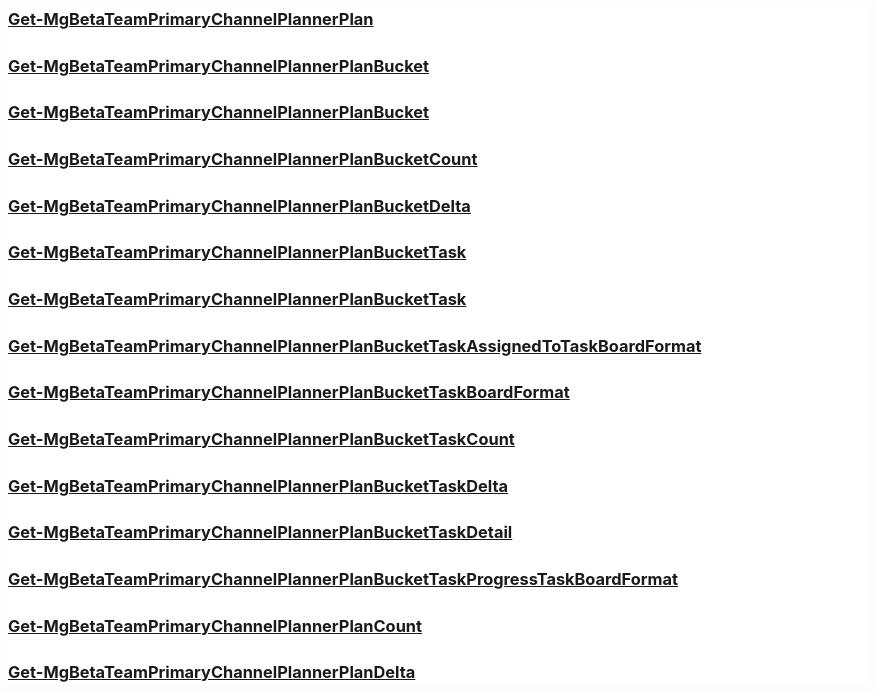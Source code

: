### [Get-MgBetaTeamPrimaryChannelPlannerPlan](Get-MgBetaTeamPrimaryChannelPlannerPlan.md)

### [Get-MgBetaTeamPrimaryChannelPlannerPlanBucket](Get-MgBetaTeamPrimaryChannelPlannerPlanBucket.md)

### [Get-MgBetaTeamPrimaryChannelPlannerPlanBucket](Get-MgBetaTeamPrimaryChannelPlannerPlanBucket.md)

### [Get-MgBetaTeamPrimaryChannelPlannerPlanBucketCount](Get-MgBetaTeamPrimaryChannelPlannerPlanBucketCount.md)

### [Get-MgBetaTeamPrimaryChannelPlannerPlanBucketDelta](Get-MgBetaTeamPrimaryChannelPlannerPlanBucketDelta.md)

### [Get-MgBetaTeamPrimaryChannelPlannerPlanBucketTask](Get-MgBetaTeamPrimaryChannelPlannerPlanBucketTask.md)

### [Get-MgBetaTeamPrimaryChannelPlannerPlanBucketTask](Get-MgBetaTeamPrimaryChannelPlannerPlanBucketTask.md)

### [Get-MgBetaTeamPrimaryChannelPlannerPlanBucketTaskAssignedToTaskBoardFormat](Get-MgBetaTeamPrimaryChannelPlannerPlanBucketTaskAssignedToTaskBoardFormat.md)

### [Get-MgBetaTeamPrimaryChannelPlannerPlanBucketTaskBoardFormat](Get-MgBetaTeamPrimaryChannelPlannerPlanBucketTaskBoardFormat.md)

### [Get-MgBetaTeamPrimaryChannelPlannerPlanBucketTaskCount](Get-MgBetaTeamPrimaryChannelPlannerPlanBucketTaskCount.md)

### [Get-MgBetaTeamPrimaryChannelPlannerPlanBucketTaskDelta](Get-MgBetaTeamPrimaryChannelPlannerPlanBucketTaskDelta.md)

### [Get-MgBetaTeamPrimaryChannelPlannerPlanBucketTaskDetail](Get-MgBetaTeamPrimaryChannelPlannerPlanBucketTaskDetail.md)

### [Get-MgBetaTeamPrimaryChannelPlannerPlanBucketTaskProgressTaskBoardFormat](Get-MgBetaTeamPrimaryChannelPlannerPlanBucketTaskProgressTaskBoardFormat.md)

### [Get-MgBetaTeamPrimaryChannelPlannerPlanCount](Get-MgBetaTeamPrimaryChannelPlannerPlanCount.md)

### [Get-MgBetaTeamPrimaryChannelPlannerPlanDelta](Get-MgBetaTeamPrimaryChannelPlannerPlanDelta.md)
